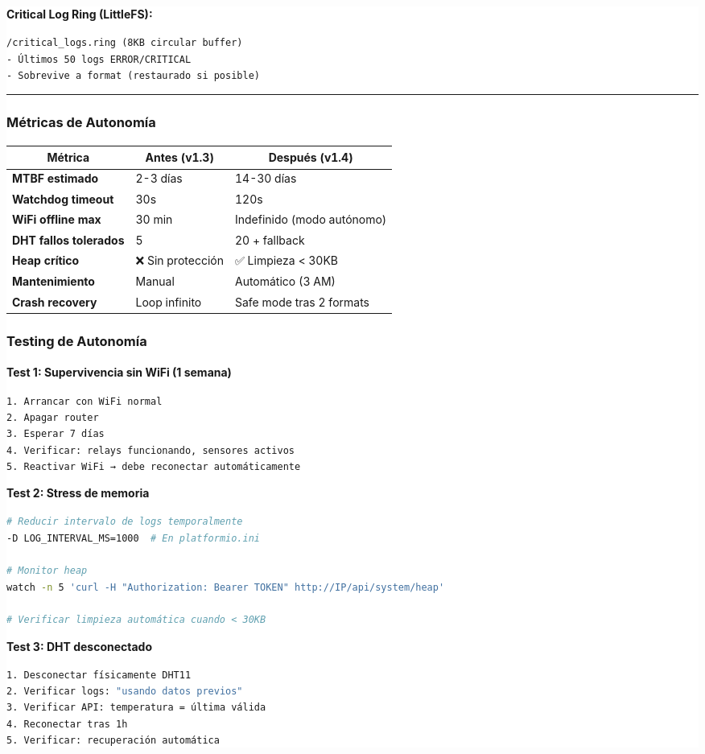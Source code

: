 **Critical Log Ring (LittleFS):**
```
/critical_logs.ring (8KB circular buffer)
- Últimos 50 logs ERROR/CRITICAL
- Sobrevive a format (restaurado si posible)
```

---

### Métricas de Autonomía

| Métrica | Antes (v1.3) | Después (v1.4) |
|---------|--------------|----------------|
| **MTBF estimado** | 2-3 días | 14-30 días |
| **Watchdog timeout** | 30s | 120s |
| **WiFi offline max** | 30 min | Indefinido (modo autónomo) |
| **DHT fallos tolerados** | 5 | 20 + fallback |
| **Heap crítico** | ❌ Sin protección | ✅ Limpieza < 30KB |
| **Mantenimiento** | Manual | Automático (3 AM) |
| **Crash recovery** | Loop infinito | Safe mode tras 2 formats |

### Testing de Autonomía

**Test 1: Supervivencia sin WiFi (1 semana)**
```bash
1. Arrancar con WiFi normal
2. Apagar router
3. Esperar 7 días
4. Verificar: relays funcionando, sensores activos
5. Reactivar WiFi → debe reconectar automáticamente
```

**Test 2: Stress de memoria**
```bash
# Reducir intervalo de logs temporalmente
-D LOG_INTERVAL_MS=1000  # En platformio.ini

# Monitor heap
watch -n 5 'curl -H "Authorization: Bearer TOKEN" http://IP/api/system/heap'

# Verificar limpieza automática cuando < 30KB
```

**Test 3: DHT desconectado**
```bash
1. Desconectar físicamente DHT11
2. Verificar logs: "usando datos previos"
3. Verificar API: temperatura = última válida
4. Reconectar tras 1h
5. Verificar: recuperación automática
```
